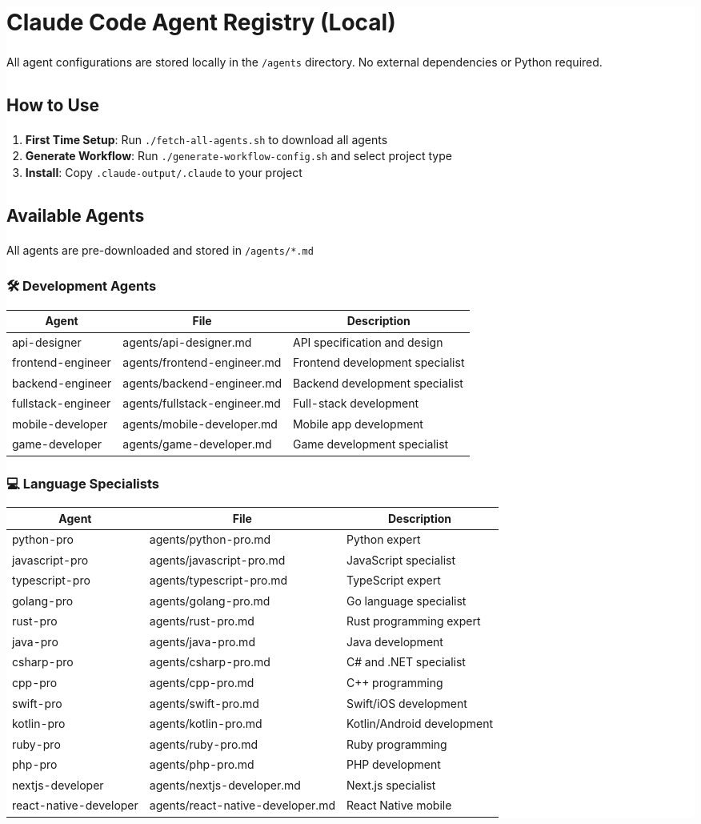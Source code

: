 # Claude Code Agent Registry (Local)

All agent configurations are stored locally in the `/agents` directory. No external dependencies or Python required.

## How to Use

1. **First Time Setup**: Run `./fetch-all-agents.sh` to download all agents
2. **Generate Workflow**: Run `./generate-workflow-config.sh` and select project type
3. **Install**: Copy `.claude-output/.claude` to your project

## Available Agents

All agents are pre-downloaded and stored in `/agents/*.md`

### 🛠️ Development Agents
| Agent | File | Description |
|-------|------|-------------|
| api-designer | agents/api-designer.md | API specification and design |
| frontend-engineer | agents/frontend-engineer.md | Frontend development specialist |
| backend-engineer | agents/backend-engineer.md | Backend development specialist |
| fullstack-engineer | agents/fullstack-engineer.md | Full-stack development |
| mobile-developer | agents/mobile-developer.md | Mobile app development |
| game-developer | agents/game-developer.md | Game development specialist |

### 💻 Language Specialists
| Agent | File | Description |
|-------|------|-------------|
| python-pro | agents/python-pro.md | Python expert |
| javascript-pro | agents/javascript-pro.md | JavaScript specialist |
| typescript-pro | agents/typescript-pro.md | TypeScript expert |
| golang-pro | agents/golang-pro.md | Go language specialist |
| rust-pro | agents/rust-pro.md | Rust programming expert |
| java-pro | agents/java-pro.md | Java development |
| csharp-pro | agents/csharp-pro.md | C# and .NET specialist |
| cpp-pro | agents/cpp-pro.md | C++ programming |
| swift-pro | agents/swift-pro.md | Swift/iOS development |
| kotlin-pro | agents/kotlin-pro.md | Kotlin/Android development |
| ruby-pro | agents/ruby-pro.md | Ruby programming |
| php-pro | agents/php-pro.md | PHP development |
| nextjs-developer | agents/nextjs-developer.md | Next.js specialist |
| react-native-developer | agents/react-native-developer.md | React Native mobile |
